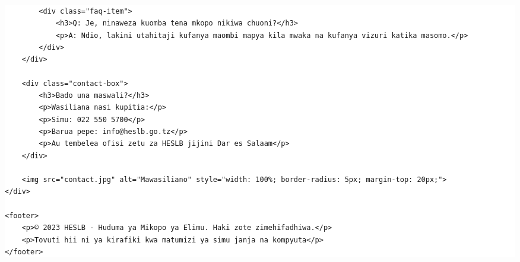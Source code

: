             <div class="faq-item">
                <h3>Q: Je, ninaweza kuomba tena mkopo nikiwa chuoni?</h3>
                <p>A: Ndio, lakini utahitaji kufanya maombi mapya kila mwaka na kufanya vizuri katika masomo.</p>
            </div>
        </div>
        
        <div class="contact-box">
            <h3>Bado una maswali?</h3>
            <p>Wasiliana nasi kupitia:</p>
            <p>Simu: 022 550 5700</p>
            <p>Barua pepe: info@heslb.go.tz</p>
            <p>Au tembelea ofisi zetu za HESLB jijini Dar es Salaam</p>
        </div>
        
        <img src="contact.jpg" alt="Mawasiliano" style="width: 100%; border-radius: 5px; margin-top: 20px;">
    </div>
    
    <footer>
        <p>© 2023 HESLB - Huduma ya Mikopo ya Elimu. Haki zote zimehifadhiwa.</p>
        <p>Tovuti hii ni ya kirafiki kwa matumizi ya simu janja na kompyuta</p>
    </footer>
</body>
</html>

